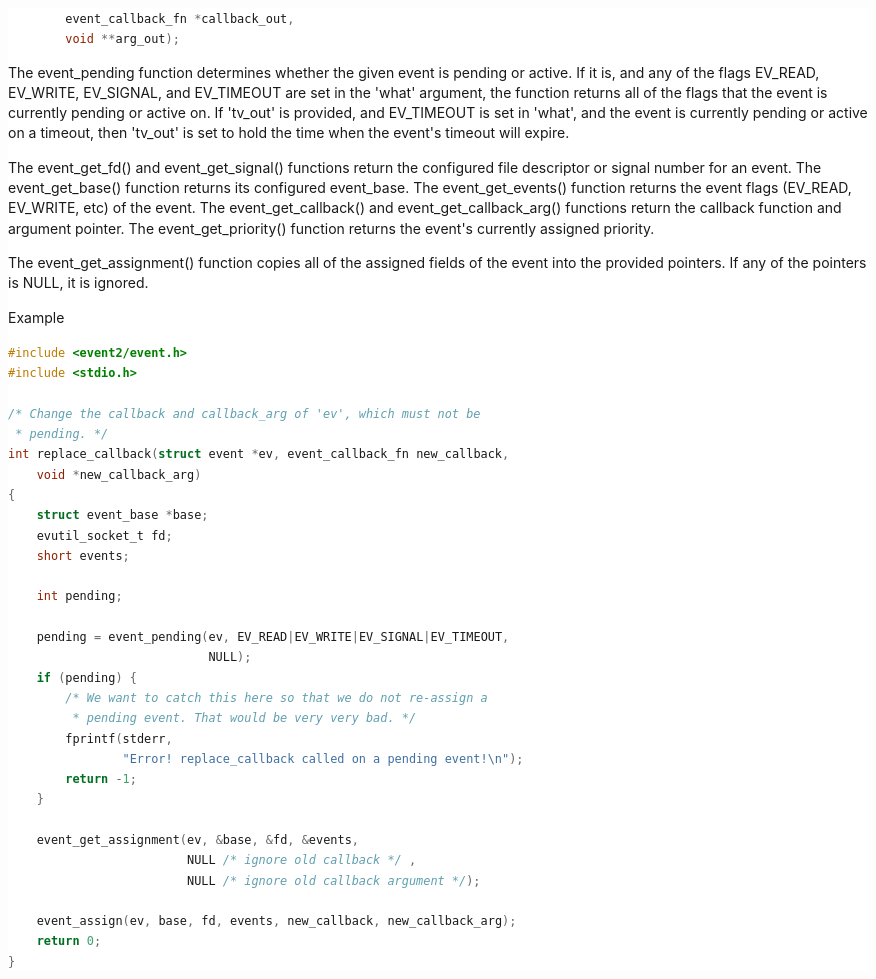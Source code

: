 ```c
        event_callback_fn *callback_out,
        void **arg_out);
```

The event_pending function determines whether the given event is pending or active. If it is, and any of the flags EV_READ, EV_WRITE, EV_SIGNAL, and EV_TIMEOUT are set in the 'what' argument, the function returns all of the flags that the event is currently pending or active on. If 'tv_out' is provided, and EV_TIMEOUT is set in 'what', and the event is currently pending or active on a timeout, then 'tv_out' is set to hold the time when the event's timeout will expire.

The event_get_fd() and event_get_signal() functions return the configured file descriptor or signal number for an event. The event_get_base() function returns its configured event_base. The event_get_events() function returns the event flags (EV_READ, EV_WRITE, etc) of the event. The event_get_callback() and event_get_callback_arg() functions return the callback function and argument pointer. The event_get_priority() function returns the event's currently assigned priority.

The event_get_assignment() function copies all of the assigned fields of the event into the provided pointers. If any of the pointers is NULL, it is ignored.

Example

```c
#include <event2/event.h>
#include <stdio.h>

/* Change the callback and callback_arg of 'ev', which must not be
 * pending. */
int replace_callback(struct event *ev, event_callback_fn new_callback,
    void *new_callback_arg)
{
    struct event_base *base;
    evutil_socket_t fd;
    short events;

    int pending;

    pending = event_pending(ev, EV_READ|EV_WRITE|EV_SIGNAL|EV_TIMEOUT,
                            NULL);
    if (pending) {
        /* We want to catch this here so that we do not re-assign a
         * pending event. That would be very very bad. */
        fprintf(stderr,
                "Error! replace_callback called on a pending event!\n");
        return -1;
    }

    event_get_assignment(ev, &base, &fd, &events,
                         NULL /* ignore old callback */ ,
                         NULL /* ignore old callback argument */);

    event_assign(ev, base, fd, events, new_callback, new_callback_arg);
    return 0;
}
```
